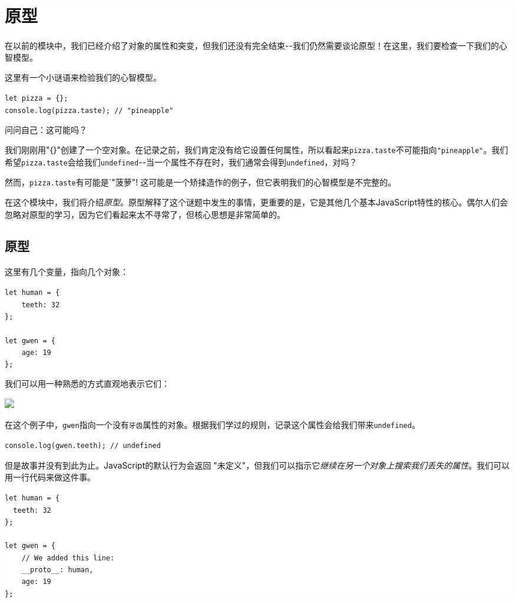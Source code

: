 # 原型


在以前的模块中，我们已经介绍了对象的属性和突变，但我们还没有完全结束--我们仍然需要谈论原型！在这里，我们要检查一下我们的心智模型。



这里有一个小谜语来检验我们的心智模型。

```
let pizza = {};
console.log(pizza.taste); // "pineapple"
```

问问自己：这可能吗？

我们刚刚用"{}"创建了一个空对象。在记录之前，我们肯定没有给它设置任何属性，所以看起来`pizza.taste`不可能指向`"pineapple"`。我们希望`pizza.taste`会给我们`undefined`--当一个属性不存在时，我们通常会得到`undefined`，对吗？


然而，`pizza.taste`有可能是`"菠萝"! 这可能是一个矫揉造作的例子，但它表明我们的心智模型是不完整的。


在这个模块中，我们将介绍*原型*。原型解释了这个谜题中发生的事情，更重要的是，它是其他几个基本JavaScript特性的核心。偶尔人们会忽略对原型的学习，因为它们看起来太不寻常了，但核心思想是非常简单的。


## 原型


这里有几个变量，指向几个对象：

```
let human = {
	teeth: 32
};

let gwen = {
	age: 19
};
```


我们可以用一种熟悉的方式直观地表示它们：

![](https://res.cloudinary.com/dg3gyk0gu/image/upload/v1590534071/just-javascript-email-images/jj09/prop.png)


在这个例子中，`gwen`指向一个没有`牙齿`属性的对象。根据我们学过的规则，记录这个属性会给我们带来`undefined`。

```
console.log(gwen.teeth); // undefined
```


但是故事并没有到此为止。JavaScript的默认行为会返回 "未定义"，但我们可以指示它*继续在另一个对象上搜索我们丢失的属性*。我们可以用一行代码来做这件事。

```
let human = {
  teeth: 32
};

let gwen = {
	// We added this line:
	__proto__: human,
	age: 19
};
```
